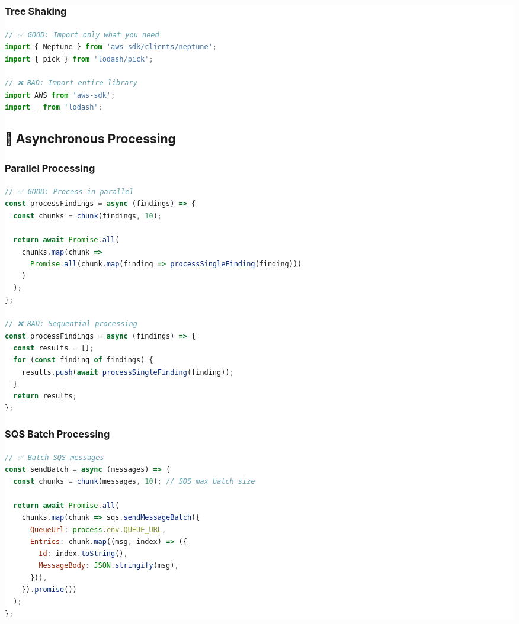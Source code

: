 ### Tree Shaking

```javascript
// ✅ GOOD: Import only what you need
import { Neptune } from 'aws-sdk/clients/neptune';
import { pick } from 'lodash/pick';

// ❌ BAD: Import entire library
import AWS from 'aws-sdk';
import _ from 'lodash';
```

## 🔄 Asynchronous Processing

### Parallel Processing

```javascript
// ✅ GOOD: Process in parallel
const processFindings = async (findings) => {
  const chunks = chunk(findings, 10);
  
  return await Promise.all(
    chunks.map(chunk => 
      Promise.all(chunk.map(finding => processSingleFinding(finding)))
    )
  );
};

// ❌ BAD: Sequential processing
const processFindings = async (findings) => {
  const results = [];
  for (const finding of findings) {
    results.push(await processSingleFinding(finding));
  }
  return results;
};
```

### SQS Batch Processing

```javascript
// ✅ Batch SQS messages
const sendBatch = async (messages) => {
  const chunks = chunk(messages, 10); // SQS max batch size
  
  return await Promise.all(
    chunks.map(chunk => sqs.sendMessageBatch({
      QueueUrl: process.env.QUEUE_URL,
      Entries: chunk.map((msg, index) => ({
        Id: index.toString(),
        MessageBody: JSON.stringify(msg),
      })),
    }).promise())
  );
};
```
